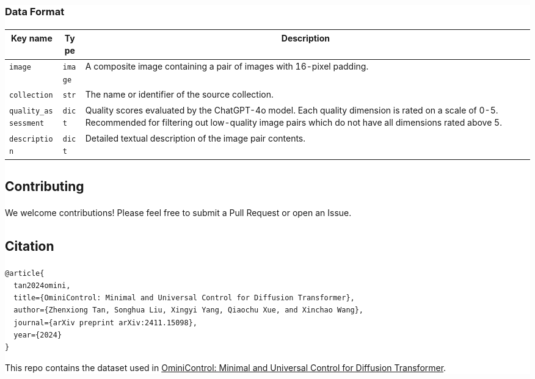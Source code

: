 ### Data Format
  | Key name             | Type    | Description                                                                                                                                                                                                |
  | -------------------- | ------- | ---------------------------------------------------------------------------------------------------------------------------------------------------------------------------------------------------------- |
  | `image`              | `image` | A composite image containing a pair of images with 16-pixel padding.                                                                                                                                       |
  | `collection`         | `str`   | The name or identifier of the source collection.                                                                                                                                                           |
  | `quality_assessment` | `dict`  | Quality scores evaluated by the ChatGPT-4o model. Each quality dimension is rated on a scale of 0-5. Recommended for filtering out low-quality image pairs which do not have all dimensions rated above 5. |
  | `description`        | `dict`  | Detailed textual description of the image pair contents.                                                                                                                                                   |



## Contributing
We welcome contributions! Please feel free to submit a Pull Request or open an Issue.

## Citation
```
@article{
  tan2024omini,
  title={OminiControl: Minimal and Universal Control for Diffusion Transformer},
  author={Zhenxiong Tan, Songhua Liu, Xingyi Yang, Qiaochu Xue, and Xinchao Wang},
  journal={arXiv preprint arXiv:2411.15098},
  year={2024}
}
```



This repo contains the dataset used in [OminiControl: Minimal and Universal Control for Diffusion Transformer](https://huggingface.co/papers/2411.15098).


